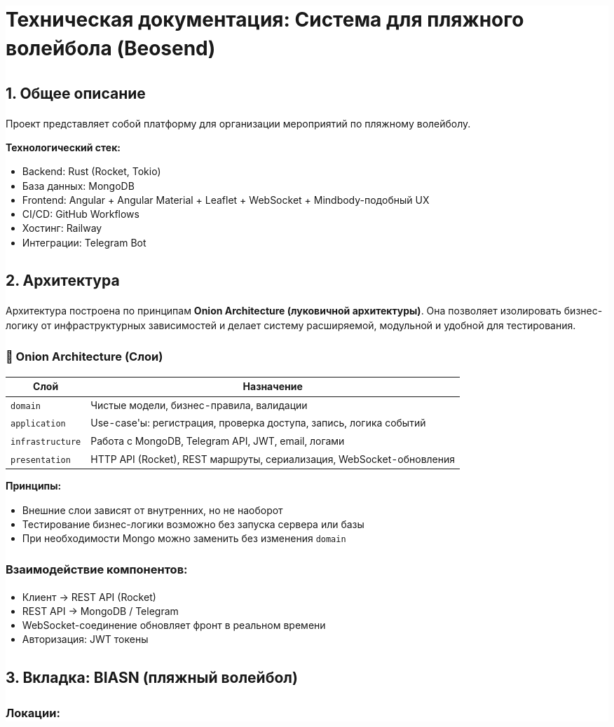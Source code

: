 # Техническая документация: Система для пляжного волейбола (Beosend)

## 1. Общее описание

Проект представляет собой платформу для организации мероприятий по пляжному волейболу.

**Технологический стек:**

- Backend: Rust (Rocket, Tokio)
- База данных: MongoDB
- Frontend: Angular + Angular Material + Leaflet + WebSocket + Mindbody-подобный UX
- CI/CD: GitHub Workflows
- Хостинг: Railway
- Интеграции: Telegram Bot

## 2. Архитектура

Архитектура построена по принципам **Onion Architecture (луковичной архитектуры)**. Она позволяет изолировать бизнес-логику от инфраструктурных зависимостей и делает систему расширяемой, модульной и удобной для тестирования.

### 🧅 Onion Architecture (Слои)

| Слой             | Назначение                                                           |
| ---------------- | -------------------------------------------------------------------- |
| `domain`         | Чистые модели, бизнес-правила, валидации                             |
| `application`    | Use-case'ы: регистрация, проверка доступа, запись, логика событий    |
| `infrastructure` | Работа с MongoDB, Telegram API, JWT, email, логами                   |
| `presentation`   | HTTP API (Rocket), REST маршруты, сериализация, WebSocket-обновления |

**Принципы:**

- Внешние слои зависят от внутренних, но не наоборот
- Тестирование бизнес-логики возможно без запуска сервера или базы
- При необходимости Mongo можно заменить без изменения `domain`

### Взаимодействие компонентов:

- Клиент → REST API (Rocket)
- REST API → MongoDB / Telegram
- WebSocket-соединение обновляет фронт в реальном времени
- Авторизация: JWT токены

## 3. Вкладка: BIASN (пляжный волейбол)

### Локации:
